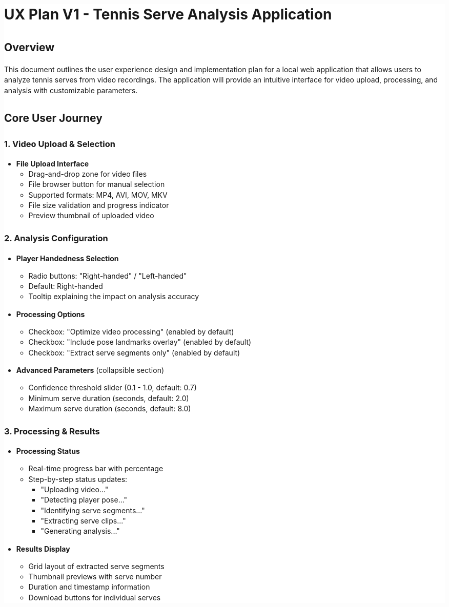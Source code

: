 # UX Plan V1 - Tennis Serve Analysis Application

## Overview
This document outlines the user experience design and implementation plan for a local web application that allows users to analyze tennis serves from video recordings. The application will provide an intuitive interface for video upload, processing, and analysis with customizable parameters.

## Core User Journey

### 1. Video Upload & Selection
- **File Upload Interface**
  - Drag-and-drop zone for video files
  - File browser button for manual selection
  - Supported formats: MP4, AVI, MOV, MKV
  - File size validation and progress indicator
  - Preview thumbnail of uploaded video

### 2. Analysis Configuration
- **Player Handedness Selection**
  - Radio buttons: "Right-handed" / "Left-handed"
  - Default: Right-handed
  - Tooltip explaining the impact on analysis accuracy

- **Processing Options**
  - Checkbox: "Optimize video processing" (enabled by default)
  - Checkbox: "Include pose landmarks overlay" (enabled by default)
  - Checkbox: "Extract serve segments only" (enabled by default)

- **Advanced Parameters** (collapsible section)
  - Confidence threshold slider (0.1 - 1.0, default: 0.7)
  - Minimum serve duration (seconds, default: 2.0)
  - Maximum serve duration (seconds, default: 8.0)

### 3. Processing & Results
- **Processing Status**
  - Real-time progress bar with percentage
  - Step-by-step status updates:
    - "Uploading video..."
    - "Detecting player pose..."
    - "Identifying serve segments..."
    - "Extracting serve clips..."
    - "Generating analysis..."

- **Results Display**
  - Grid layout of extracted serve segments
  - Thumbnail previews with serve number
  - Duration and timestamp information
  - Download buttons for individual serves
